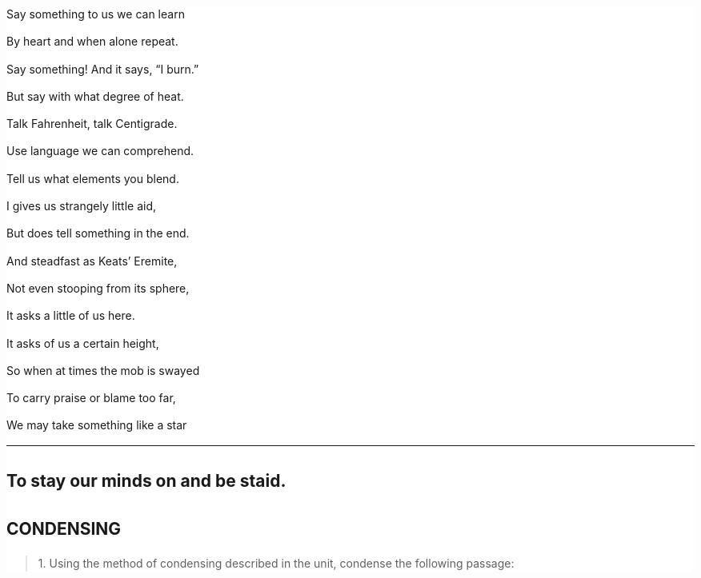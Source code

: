 Say something to us we can learn
</p>
<p>
By heart and when alone repeat.
</p>
<p>
Say something! And it says, “I burn.”
</p>
<p>
But say with what degree of heat.
</p>
<p>
Talk Fahrenheit, talk Centigrade.
</p>
<p>
Use language we can comprehend.
</p>
<p>
Tell us what elements you blend.
</p>
<p>
I gives us strangely little aid,
</p>
<p>
But does tell something in the end.
</p>
<p>
And steadfast as Keats’ Eremite,
</p>
<p>
Not even stooping from its sphere,
</p>
<p>
It asks a little of us here.
</p>
<p>
It asks of us a certain height,
</p>
<p>
So when at times the mob is swayed
</p>
<p>
To carry praise or blame too far,
</p>
<p>
We may take something like a star
</p>
<hr/>
<h2>
To stay our minds on and be staid.
</h2>
<h2>
CONDENSING
<i>
</i>
</h2>
<blockquote>
<dl>
<dt>
1. Using the method of condensing described in the unit, condense the following passage:
</dt>
</dl>
</blockquote>
<blockquote>